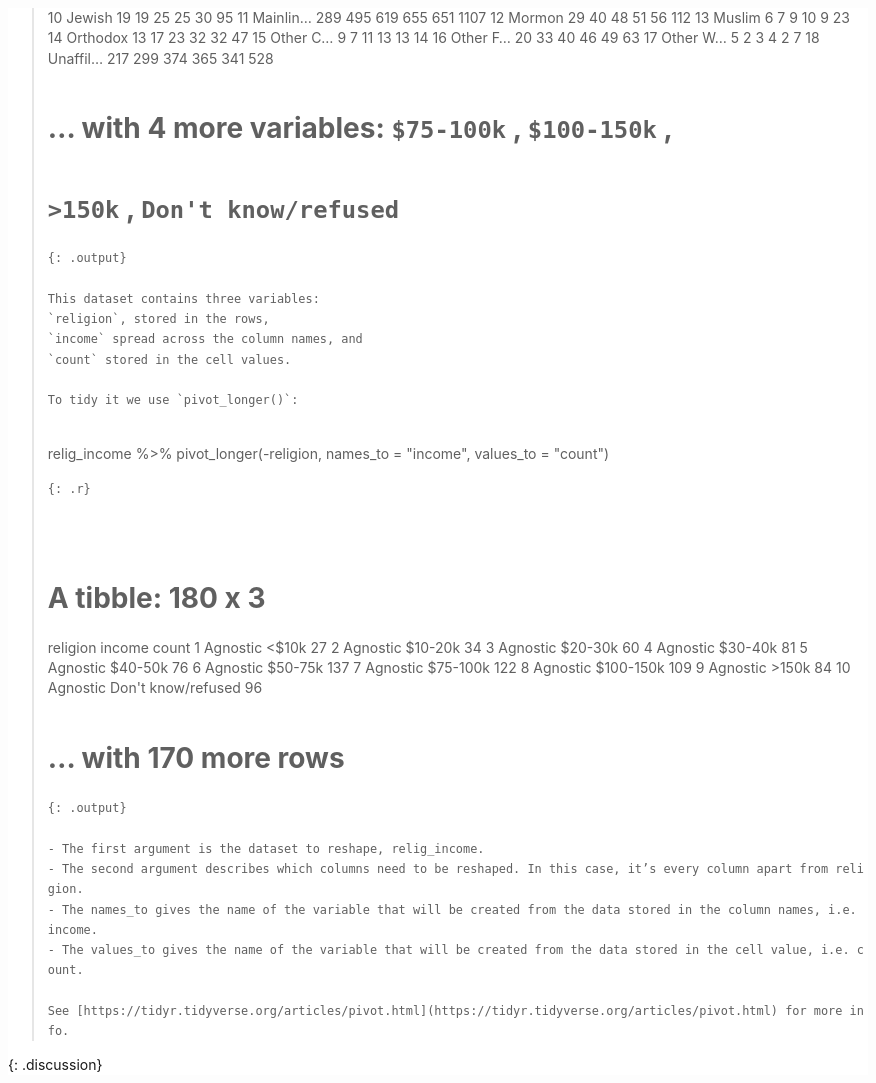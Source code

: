 > 10 Jewish        19        19        25        25        30        95
> 11 Mainlin…     289       495       619       655       651      1107
> 12 Mormon        29        40        48        51        56       112
> 13 Muslim         6         7         9        10         9        23
> 14 Orthodox      13        17        23        32        32        47
> 15 Other C…       9         7        11        13        13        14
> 16 Other F…      20        33        40        46        49        63
> 17 Other W…       5         2         3         4         2         7
> 18 Unaffil…     217       299       374       365       341       528
> # … with 4 more variables: `$75-100k` <dbl>, `$100-150k` <dbl>,
> #   `>150k` <dbl>, `Don't know/refused` <dbl>
> ~~~
> {: .output}
>
> This dataset contains three variables:
> `religion`, stored in the rows,
> `income` spread across the column names, and
> `count` stored in the cell values.
> 
> To tidy it we use `pivot_longer()`:
>
> 
> ~~~
> relig_income %>% pivot_longer(-religion, names_to = "income", values_to = "count")
> ~~~
> {: .r}
> 
> 
> 
> ~~~
> # A tibble: 180 x 3
>    religion income             count
>    <chr>    <chr>              <dbl>
>  1 Agnostic <$10k                 27
>  2 Agnostic $10-20k               34
>  3 Agnostic $20-30k               60
>  4 Agnostic $30-40k               81
>  5 Agnostic $40-50k               76
>  6 Agnostic $50-75k              137
>  7 Agnostic $75-100k             122
>  8 Agnostic $100-150k            109
>  9 Agnostic >150k                 84
> 10 Agnostic Don't know/refused    96
> # … with 170 more rows
> ~~~
> {: .output}
> 
> - The first argument is the dataset to reshape, relig_income.
> - The second argument describes which columns need to be reshaped. In this case, it’s every column apart from religion.
> - The names_to gives the name of the variable that will be created from the data stored in the column names, i.e. income.
> - The values_to gives the name of the variable that will be created from the data stored in the cell value, i.e. count.
>
> See [https://tidyr.tidyverse.org/articles/pivot.html](https://tidyr.tidyverse.org/articles/pivot.html) for more info.
{: .discussion}


